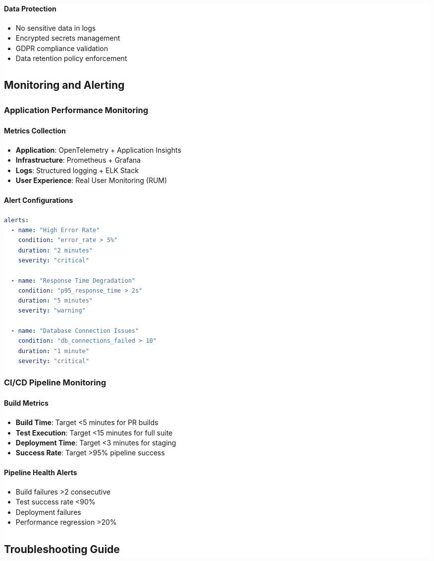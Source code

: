 #### Data Protection
- No sensitive data in logs
- Encrypted secrets management
- GDPR compliance validation
- Data retention policy enforcement

## Monitoring and Alerting

### Application Performance Monitoring

#### Metrics Collection
- **Application**: OpenTelemetry + Application Insights
- **Infrastructure**: Prometheus + Grafana
- **Logs**: Structured logging + ELK Stack
- **User Experience**: Real User Monitoring (RUM)

#### Alert Configurations
```yaml
alerts:
  - name: "High Error Rate"
    condition: "error_rate > 5%"
    duration: "2 minutes"
    severity: "critical"
    
  - name: "Response Time Degradation"
    condition: "p95_response_time > 2s"
    duration: "5 minutes"
    severity: "warning"
    
  - name: "Database Connection Issues"
    condition: "db_connections_failed > 10"
    duration: "1 minute"
    severity: "critical"
```

### CI/CD Pipeline Monitoring

#### Build Metrics
- **Build Time**: Target <5 minutes for PR builds
- **Test Execution**: Target <15 minutes for full suite
- **Deployment Time**: Target <3 minutes for staging
- **Success Rate**: Target >95% pipeline success

#### Pipeline Health Alerts
- Build failures >2 consecutive
- Test success rate <90%
- Deployment failures
- Performance regression >20%

## Troubleshooting Guide
